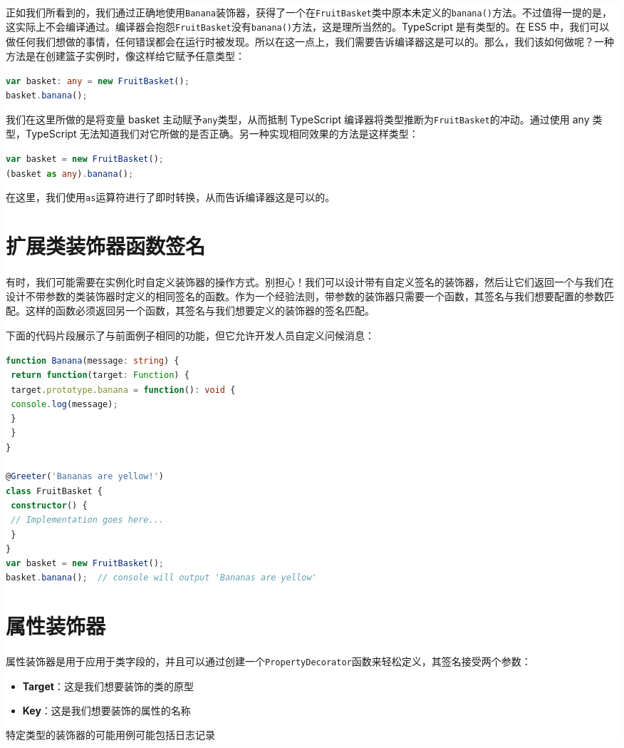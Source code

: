 正如我们所看到的，我们通过正确地使用`Banana`装饰器，获得了一个在`FruitBasket`类中原本未定义的`banana()`方法。不过值得一提的是，这实际上不会编译通过。编译器会抱怨`FruitBasket`没有`banana()`方法，这是理所当然的。TypeScript 是有类型的。在 ES5 中，我们可以做任何我们想做的事情，任何错误都会在运行时被发现。所以在这一点上，我们需要告诉编译器这是可以的。那么，我们该如何做呢？一种方法是在创建篮子实例时，像这样给它赋予任意类型：

```ts
var basket: any = new FruitBasket();
basket.banana();
```

我们在这里所做的是将变量 basket 主动赋予`any`类型，从而抵制 TypeScript 编译器将类型推断为`FruitBasket`的冲动。通过使用 any 类型，TypeScript 无法知道我们对它所做的是否正确。另一种实现相同效果的方法是这样类型：

```ts
var basket = new FruitBasket();
(basket as any).banana();
```

在这里，我们使用`as`运算符进行了即时转换，从而告诉编译器这是可以的。

# 扩展类装饰器函数签名

有时，我们可能需要在实例化时自定义装饰器的操作方式。别担心！我们可以设计带有自定义签名的装饰器，然后让它们返回一个与我们在设计不带参数的类装饰器时定义的相同签名的函数。作为一个经验法则，带参数的装饰器只需要一个函数，其签名与我们想要配置的参数匹配。这样的函数必须返回另一个函数，其签名与我们想要定义的装饰器的签名匹配。

下面的代码片段展示了与前面例子相同的功能，但它允许开发人员自定义问候消息：

```ts
function Banana(message: string) {
 return function(target: Function) {
 target.prototype.banana = function(): void {
 console.log(message);
 }
 }
}

@Greeter('Bananas are yellow!')
class FruitBasket {
 constructor() {
 // Implementation goes here...
 }
}
var basket = new FruitBasket();
basket.banana();  // console will output 'Bananas are yellow'
```

# 属性装饰器

属性装饰器是用于应用于类字段的，并且可以通过创建一个`PropertyDecorator`函数来轻松定义，其签名接受两个参数：

+   **Target**：这是我们想要装饰的类的原型

+   **Key**：这是我们想要装饰的属性的名称

特定类型的装饰器的可能用例可能包括日志记录
